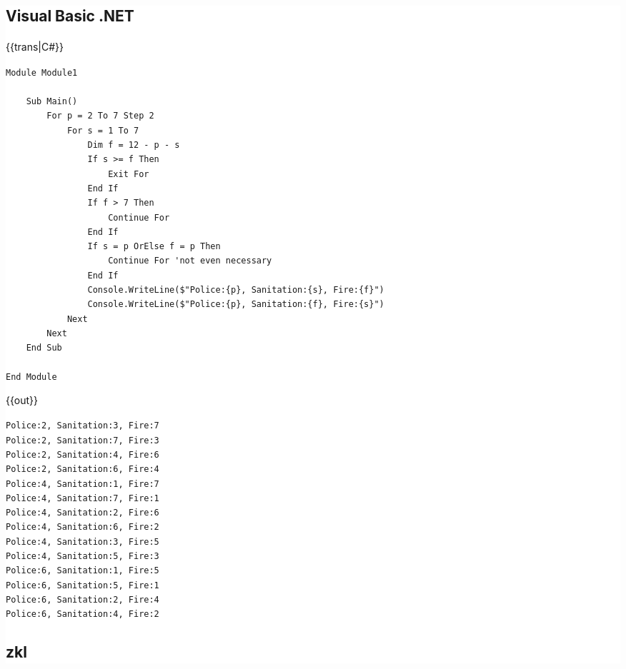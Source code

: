 

## Visual Basic .NET

{{trans|C#}}

```vbnet
Module Module1

    Sub Main()
        For p = 2 To 7 Step 2
            For s = 1 To 7
                Dim f = 12 - p - s
                If s >= f Then
                    Exit For
                End If
                If f > 7 Then
                    Continue For
                End If
                If s = p OrElse f = p Then
                    Continue For 'not even necessary
                End If
                Console.WriteLine($"Police:{p}, Sanitation:{s}, Fire:{f}")
                Console.WriteLine($"Police:{p}, Sanitation:{f}, Fire:{s}")
            Next
        Next
    End Sub

End Module
```

{{out}}

```txt
Police:2, Sanitation:3, Fire:7
Police:2, Sanitation:7, Fire:3
Police:2, Sanitation:4, Fire:6
Police:2, Sanitation:6, Fire:4
Police:4, Sanitation:1, Fire:7
Police:4, Sanitation:7, Fire:1
Police:4, Sanitation:2, Fire:6
Police:4, Sanitation:6, Fire:2
Police:4, Sanitation:3, Fire:5
Police:4, Sanitation:5, Fire:3
Police:6, Sanitation:1, Fire:5
Police:6, Sanitation:5, Fire:1
Police:6, Sanitation:2, Fire:4
Police:6, Sanitation:4, Fire:2
```



## zkl
